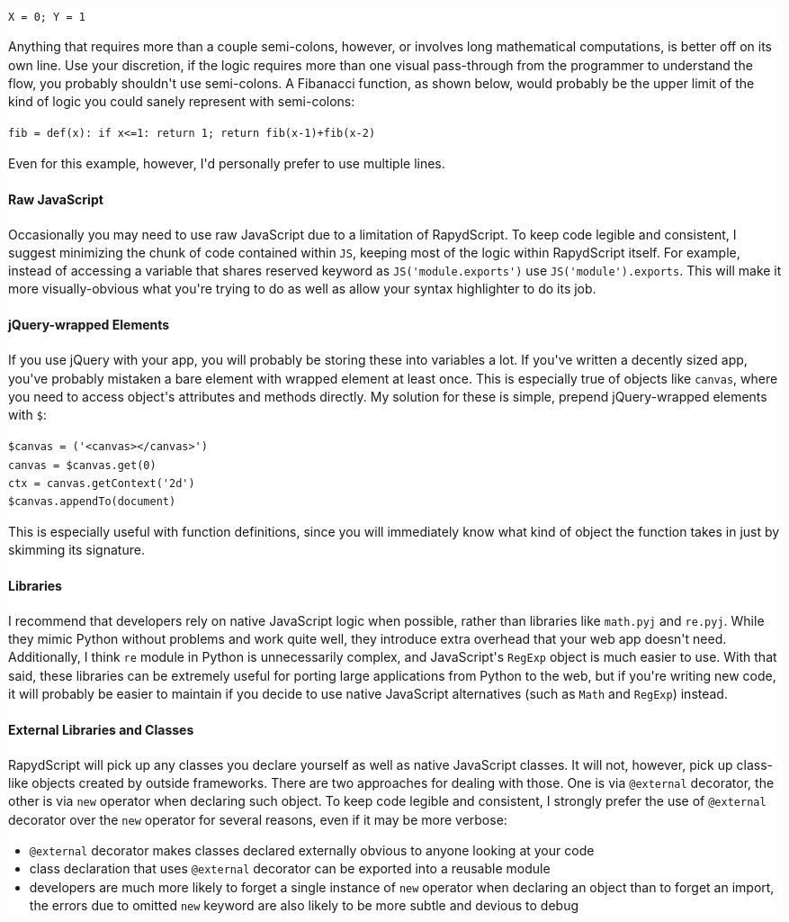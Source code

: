 	X = 0; Y = 1

Anything that requires more than a couple semi-colons, however, or involves long mathematical computations, is better off on its own line. Use your discretion, if the logic requires more than one visual pass-through from the programmer to understand the flow, you probably shouldn't use semi-colons. A Fibanacci function, as shown below, would probably be the upper limit of the kind of logic you could sanely represent with semi-colons:

	fib = def(x): if x<=1: return 1; return fib(x-1)+fib(x-2)

Even for this example, however, I'd personally prefer to use multiple lines.

#### Raw JavaScript
Occasionally you may need to use raw JavaScript due to a limitation of RapydScript. To keep code legible and consistent, I suggest minimizing the chunk of code contained within `JS`, keeping most of the logic within RapydScript itself. For example, instead of accessing a variable that shares reserved keyword as `JS('module.exports')` use `JS('module').exports`. This will make it more visually-obvious what you're trying to do as well as allow your syntax highlighter to do its job.

#### jQuery-wrapped Elements
If you use jQuery with your app, you will probably be storing these into variables a lot. If you've written a decently sized app, you've probably mistaken a bare element with wrapped element at least once. This is especially true of objects like `canvas`, where you need to access object's attributes and methods directly. My solution for these is simple, prepend jQuery-wrapped elements with `$`:

	$canvas = ('<canvas></canvas>')
	canvas = $canvas.get(0)
	ctx = canvas.getContext('2d')
	$canvas.appendTo(document)

This is especially useful with function definitions, since you will immediately know what kind of object the function takes in just by skimming its signature.

#### Libraries
I recommend that developers rely on native JavaScript logic when possible, rather than libraries like `math.pyj` and `re.pyj`. While they mimic Python without problems and work quite well, they introduce extra overhead that your web app doesn't need. Additionally, I think `re` module in Python is unnecessarily complex, and JavaScript's `RegExp` object is much easier to use. With that said, these libraries can be extremely useful for porting large applications from Python to the web, but if you're writing new code, it will probably be easier to maintain if you decide to use native JavaScript alternatives (such as `Math` and `RegExp`) instead.

#### External Libraries and Classes
RapydScript will pick up any classes you declare yourself as well as native JavaScript classes. It will not, however, pick up class-like objects created by outside frameworks. There are two approaches for dealing with those. One is via `@external` decorator, the other is via `new` operator when declaring such object. To keep code legible and consistent, I strongly prefer the use of `@external` decorator over the `new` operator for several reasons, even if it may be more verbose:

- `@external` decorator makes classes declared externally obvious to anyone looking at your code
- class declaration that uses `@external` decorator can be exported into a reusable module
- developers are much more likely to forget a single instance of `new` operator when declaring an object than to forget an import, the errors due to omitted `new` keyword are also likely to be more subtle and devious to debug
